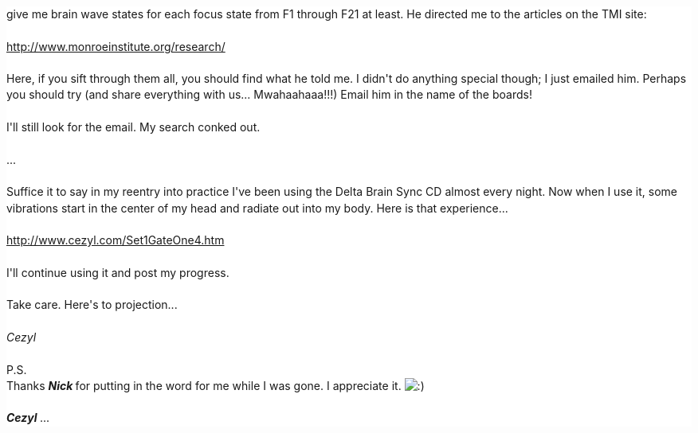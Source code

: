 </i>
give me brain wave states for each focus state from F1 through F21 at least. He directed me to the articles on the TMI site:
<br>
<br>
<a class="bbc_link" href="http://www.monroeinstitute.org/research/" rel="noopener" target="_blank">
 http://www.monroeinstitute.org/research/
</a>
<br>
<br>
Here, if you sift through them all, you should find what he told me. I didn't do anything special though; I just emailed him. Perhaps you should try (and share everything with us... Mwahaahaaa!!!) Email him in the name of the boards!
<br>
<br>
I'll still look for the email. My search conked out.
<br>
<br>
...
<br>
<br>
Suffice it to say in my reentry into practice I've been using the Delta Brain Sync CD almost every night. Now when I use it, some vibrations start in the center of my head and radiate out into my body. Here is that experience...
<br>
<br>
<a class="bbc_link" href="http://www.cezyl.com/Set1GateOne4.htm" rel="noopener" target="_blank">
 http://www.cezyl.com/Set1GateOne4.htm
</a>
<br>
<br>
I'll continue using it and post my progress.
<br>
<br>
Take care. Here's to projection...
<br>
<br>
<i>
 Cezyl
</i>
<br>
<br>
P.S.
<br>
Thanks
<i>
 <b>
  Nick
 </b>
</i>
for putting in the word for me while I was gone. I appreciate it.
<img alt=":)" class="smiley" src="https://www.astralpulse.com/forums/Smileys/fugue/smiley.png" title="Smiley"/>
<br>
<br>
<b>
 <i>
  Cezyl
 </i>
</b>
...
<br>
</section>
